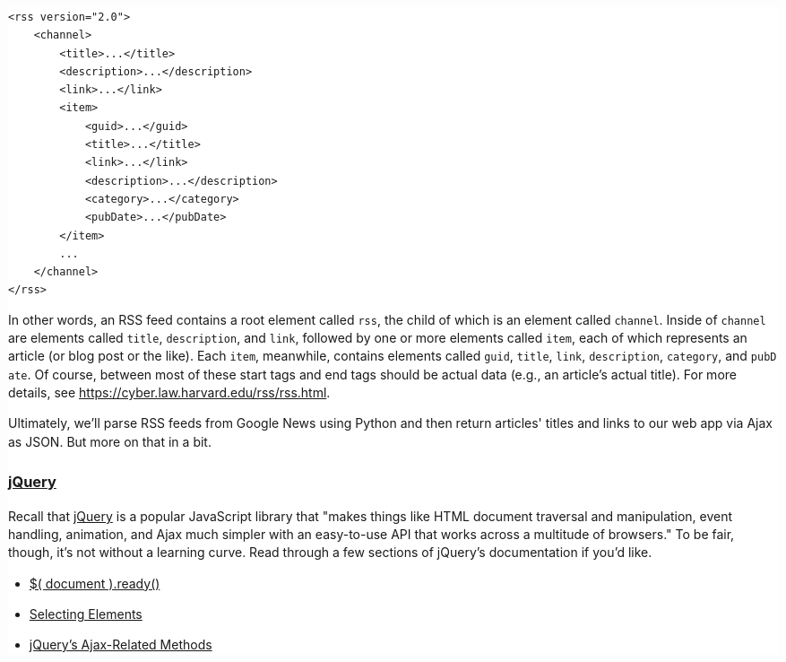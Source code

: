 <pre class="pygments highlight"><code data-lang="xml"><span></span><span class="tok-nt">&lt;rss</span> <span class="tok-na">version=</span><span class="tok-s">&quot;2.0&quot;</span><span class="tok-nt">&gt;</span>
    <span class="tok-nt">&lt;channel&gt;</span>
        <span class="tok-nt">&lt;title&gt;</span>...<span class="tok-nt">&lt;/title&gt;</span>
        <span class="tok-nt">&lt;description&gt;</span>...<span class="tok-nt">&lt;/description&gt;</span>
        <span class="tok-nt">&lt;link&gt;</span>...<span class="tok-nt">&lt;/link&gt;</span>
        <span class="tok-nt">&lt;item&gt;</span>
            <span class="tok-nt">&lt;guid&gt;</span>...<span class="tok-nt">&lt;/guid&gt;</span>
            <span class="tok-nt">&lt;title&gt;</span>...<span class="tok-nt">&lt;/title&gt;</span>
            <span class="tok-nt">&lt;link&gt;</span>...<span class="tok-nt">&lt;/link&gt;</span>
            <span class="tok-nt">&lt;description&gt;</span>...<span class="tok-nt">&lt;/description&gt;</span>
            <span class="tok-nt">&lt;category&gt;</span>...<span class="tok-nt">&lt;/category&gt;</span>
            <span class="tok-nt">&lt;pubDate&gt;</span>...<span class="tok-nt">&lt;/pubDate&gt;</span>
        <span class="tok-nt">&lt;/item&gt;</span>
        ...
    <span class="tok-nt">&lt;/channel&gt;</span>
<span class="tok-nt">&lt;/rss&gt;</span></code></pre>
</div>
</div>
<div class="paragraph">
<p>In other words, an RSS feed contains a root element called <code>rss</code>, the child of which is an element called <code>channel</code>.  Inside of <code>channel</code> are elements called <code>title</code>, <code>description</code>, and <code>link</code>, followed by one or more elements called <code>item</code>, each of which represents an article (or blog post or the like). Each <code>item</code>, meanwhile, contains elements called <code>guid</code>, <code>title</code>, <code>link</code>, <code>description</code>, <code>category</code>, and <code>pubDate</code>. Of course, between most of these start tags and end tags should be actual data (e.g., an article&#8217;s actual title). For more details, see <a href="https://cyber.law.harvard.edu/rss/rss.html" class="bare">https://cyber.law.harvard.edu/rss/rss.html</a>.</p>
</div>
<div class="paragraph">
<p>Ultimately, we&#8217;ll parse RSS feeds from Google News using Python and then return articles' titles and links to our web app via Ajax as JSON. But more on that in a bit.</p>
</div>
</div>
<div class="sect2">
<h3 id="jquery"><a class="link" href="#jquery">jQuery</a></h3>
<div class="paragraph">
<p>Recall that <a href="http://jquery.com/">jQuery</a> is a popular JavaScript library that "makes things like HTML document traversal and manipulation, event handling, animation, and Ajax much simpler with an easy-to-use API that works across a multitude of browsers." To be fair, though, it&#8217;s not without a learning curve. Read through a few sections of jQuery&#8217;s documentation if you&#8217;d like.</p>
</div>
<div class="ulist">
<ul>
<li>
<p><a href="http://learn.jquery.com/using-jquery-core/document-ready/">$( document ).ready()</a></p>
</li>
<li>
<p><a href="http://learn.jquery.com/using-jquery-core/selecting-elements/">Selecting Elements</a></p>
</li>
<li>
<p><a href="http://learn.jquery.com/ajax/jquery-ajax-methods/">jQuery&#8217;s Ajax-Related Methods</a></p>
</li>
</ul>
</div>
<div class="paragraph">